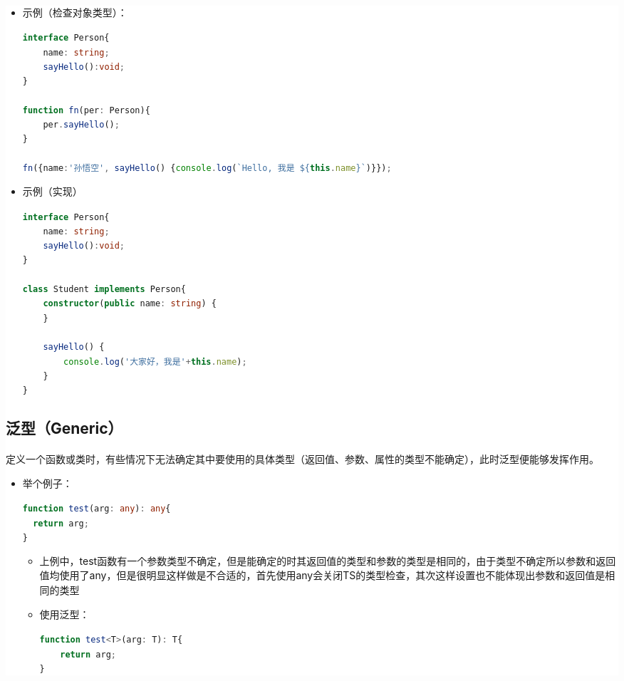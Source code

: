 - 示例（检查对象类型）：

  ```typescript
  interface Person{
      name: string;
      sayHello():void;
  }
  
  function fn(per: Person){
      per.sayHello();
  }
  
  fn({name:'孙悟空', sayHello() {console.log(`Hello, 我是 ${this.name}`)}});
  
  ```

- 示例（实现）

  ```typescript
  interface Person{
      name: string;
      sayHello():void;
  }
  
  class Student implements Person{
      constructor(public name: string) {
      }
  
      sayHello() {
          console.log('大家好，我是'+this.name);
      }
  }
  ```

## 泛型（Generic）

​		定义一个函数或类时，有些情况下无法确定其中要使用的具体类型（返回值、参数、属性的类型不能确定），此时泛型便能够发挥作用。

- 举个例子：

  ```typescript
  function test(arg: any): any{
  	return arg;
  }
  ```

  - 上例中，test函数有一个参数类型不确定，但是能确定的时其返回值的类型和参数的类型是相同的，由于类型不确定所以参数和返回值均使用了any，但是很明显这样做是不合适的，首先使用any会关闭TS的类型检查，其次这样设置也不能体现出参数和返回值是相同的类型

  - 使用泛型：

    ```typescript
    function test<T>(arg: T): T{
    	return arg;
    }
    ```

